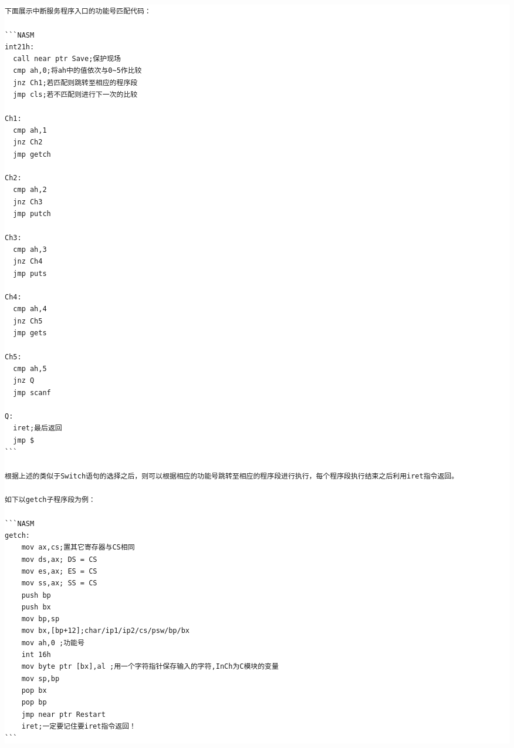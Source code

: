     下面展示中断服务程序入口的功能号匹配代码：

    ```NASM
    int21h:
      call near ptr Save;保护现场
      cmp ah,0;将ah中的值依次与0~5作比较
      jnz Ch1;若匹配则跳转至相应的程序段
      jmp cls;若不匹配则进行下一次的比较
    
    Ch1:
      cmp ah,1
      jnz Ch2
      jmp getch
    
    Ch2:
      cmp ah,2
      jnz Ch3
      jmp putch
    
    Ch3:
      cmp ah,3
      jnz Ch4
      jmp puts
    
    Ch4:
      cmp ah,4
      jnz Ch5
      jmp gets
    
    Ch5:
      cmp ah,5
      jnz Q
      jmp scanf
    
    Q:
      iret;最后返回
      jmp $
    ```

    根据上述的类似于Switch语句的选择之后，则可以根据相应的功能号跳转至相应的程序段进行执行，每个程序段执行结束之后利用iret指令返回。

    如下以getch子程序段为例：

    ```NASM
    getch:
        mov ax,cs;置其它寄存器与CS相同
    	mov ds,ax; DS = CS
    	mov es,ax; ES = CS
    	mov ss,ax; SS = CS
        push bp
    	push bx
    	mov bp,sp
    	mov bx,[bp+12];char/ip1/ip2/cs/psw/bp/bx
        mov ah,0 ;功能号
    	int 16h
    	mov byte ptr [bx],al ;用一个字符指针保存输入的字符,InCh为C模块的变量
    	mov sp,bp
    	pop bx
    	pop bp
    	jmp near ptr Restart
    	iret;一定要记住要iret指令返回！
    ```
